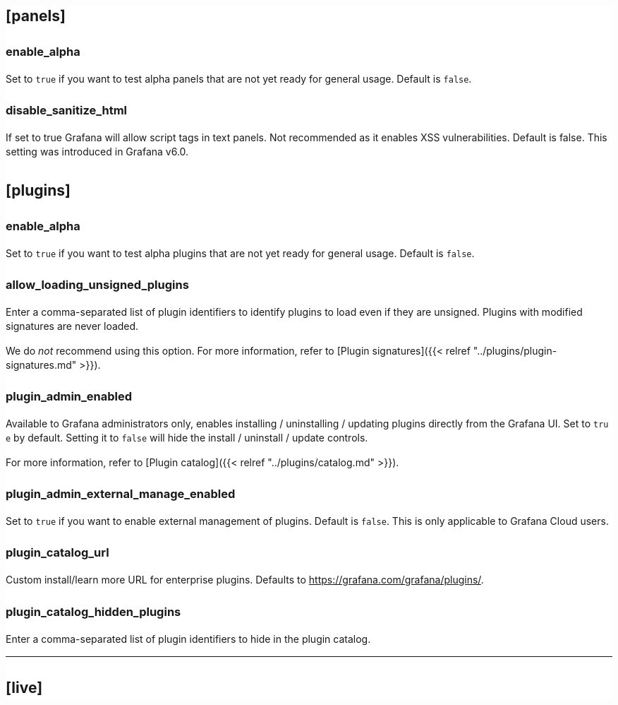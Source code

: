 ## [panels]

### enable_alpha

Set to `true` if you want to test alpha panels that are not yet ready for general usage. Default is `false`.

### disable_sanitize_html

If set to true Grafana will allow script tags in text panels. Not recommended as it enables XSS vulnerabilities. Default is false. This setting was introduced in Grafana v6.0.

## [plugins]

### enable_alpha

Set to `true` if you want to test alpha plugins that are not yet ready for general usage. Default is `false`.

### allow_loading_unsigned_plugins

Enter a comma-separated list of plugin identifiers to identify plugins to load even if they are unsigned. Plugins with modified signatures are never loaded.

We do _not_ recommend using this option. For more information, refer to [Plugin signatures]({{< relref "../plugins/plugin-signatures.md" >}}).

### plugin_admin_enabled

Available to Grafana administrators only, enables installing / uninstalling / updating plugins directly from the Grafana UI. Set to `true` by default. Setting it to `false` will hide the install / uninstall / update controls.

For more information, refer to [Plugin catalog]({{< relref "../plugins/catalog.md" >}}).

### plugin_admin_external_manage_enabled

Set to `true` if you want to enable external management of plugins. Default is `false`. This is only applicable to Grafana Cloud users.

### plugin_catalog_url

Custom install/learn more URL for enterprise plugins. Defaults to https://grafana.com/grafana/plugins/.

### plugin_catalog_hidden_plugins

Enter a comma-separated list of plugin identifiers to hide in the plugin catalog.

<hr>

## [live]
